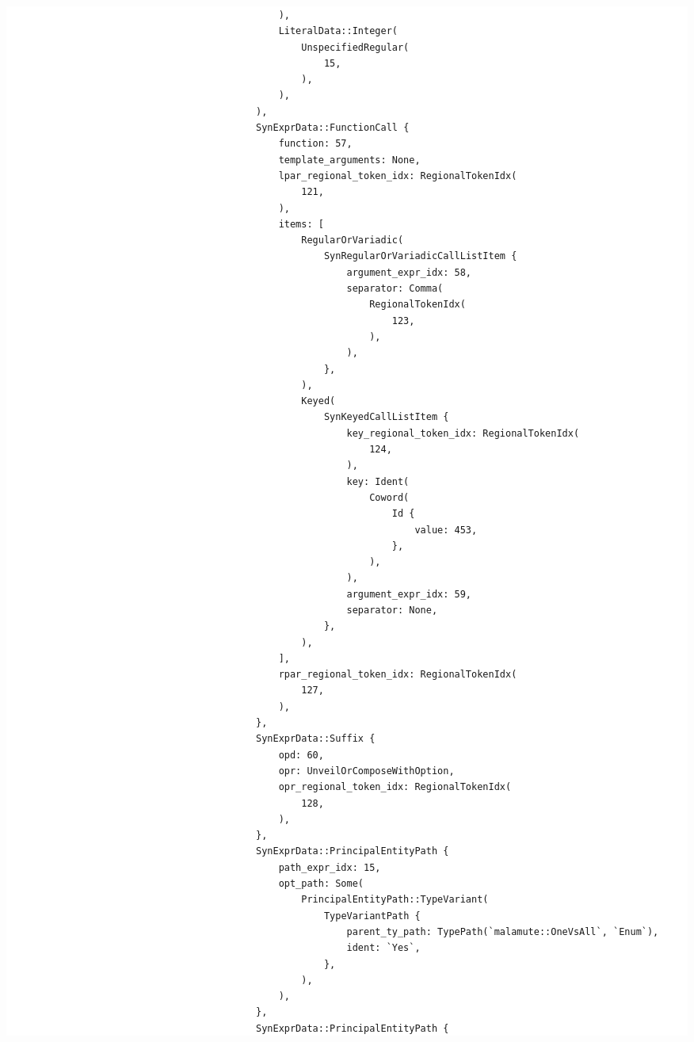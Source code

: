                                                     ),
                                                    LiteralData::Integer(
                                                        UnspecifiedRegular(
                                                            15,
                                                        ),
                                                    ),
                                                ),
                                                SynExprData::FunctionCall {
                                                    function: 57,
                                                    template_arguments: None,
                                                    lpar_regional_token_idx: RegionalTokenIdx(
                                                        121,
                                                    ),
                                                    items: [
                                                        RegularOrVariadic(
                                                            SynRegularOrVariadicCallListItem {
                                                                argument_expr_idx: 58,
                                                                separator: Comma(
                                                                    RegionalTokenIdx(
                                                                        123,
                                                                    ),
                                                                ),
                                                            },
                                                        ),
                                                        Keyed(
                                                            SynKeyedCallListItem {
                                                                key_regional_token_idx: RegionalTokenIdx(
                                                                    124,
                                                                ),
                                                                key: Ident(
                                                                    Coword(
                                                                        Id {
                                                                            value: 453,
                                                                        },
                                                                    ),
                                                                ),
                                                                argument_expr_idx: 59,
                                                                separator: None,
                                                            },
                                                        ),
                                                    ],
                                                    rpar_regional_token_idx: RegionalTokenIdx(
                                                        127,
                                                    ),
                                                },
                                                SynExprData::Suffix {
                                                    opd: 60,
                                                    opr: UnveilOrComposeWithOption,
                                                    opr_regional_token_idx: RegionalTokenIdx(
                                                        128,
                                                    ),
                                                },
                                                SynExprData::PrincipalEntityPath {
                                                    path_expr_idx: 15,
                                                    opt_path: Some(
                                                        PrincipalEntityPath::TypeVariant(
                                                            TypeVariantPath {
                                                                parent_ty_path: TypePath(`malamute::OneVsAll`, `Enum`),
                                                                ident: `Yes`,
                                                            },
                                                        ),
                                                    ),
                                                },
                                                SynExprData::PrincipalEntityPath {